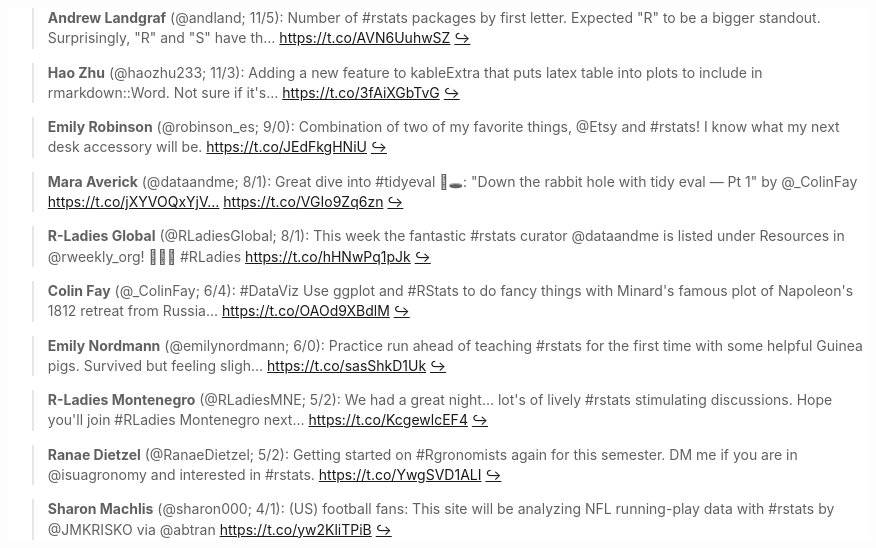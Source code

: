 
> **Andrew Landgraf** (@andland; 11/5): Number of #rstats packages by first letter. Expected "R" to be a bigger standout. Surprisingly, "R" and "S" have th… https://t.co/AVN6UuhwSZ  [&#8618;](https://twitter.com/dataandme/status/902227114367340545)




> **Hao Zhu** (@haozhu233; 11/3): Adding a new feature to kableExtra that puts latex table into plots to include in rmarkdown::Word. Not sure if it's… https://t.co/3fAiXGbTvG  [&#8618;](https://twitter.com/dataandme/status/902197430229315584)




> **Emily Robinson** (@robinson_es; 9/0): Combination of two of my favorite things, @Etsy and #rstats! I know what my next desk accessory will be. https://t.co/JEdFkgHNiU  [&#8618;](https://twitter.com/dataandme/status/902178874276143107)




> **Mara Averick** (@dataandme; 8/1): Great dive into #tidyeval 🐰🕳: "Down the rabbit hole with tidy eval — Pt 1" by @_ColinFay https://t.co/jXYVOQxYjV… https://t.co/VGIo9Zq6zn  [&#8618;](https://twitter.com/dataandme/status/902214722572996612)




> **R-Ladies Global** (@RLadiesGlobal; 8/1): This week the fantastic #rstats curator @dataandme is listed under Resources in @rweekly_org! 👏🤓🌟 #RLadies https://t.co/hHNwPq1pJk  [&#8618;](https://twitter.com/dataandme/status/902193127385161729)




> **Colin Fay** (@_ColinFay; 6/4): #DataViz Use ggplot and #RStats to do fancy things with Minard's famous plot of Napoleon's 1812 retreat from Russia… https://t.co/OAOd9XBdlM  [&#8618;](https://twitter.com/dataandme/status/902199208844947456)




> **Emily Nordmann** (@emilynordmann; 6/0): Practice run ahead of teaching #rstats for the first time with some helpful Guinea pigs. Survived but feeling sligh… https://t.co/sasShkD1Uk  [&#8618;](https://twitter.com/dataandme/status/902168702916931584)




> **R-Ladies Montenegro** (@RLadiesMNE; 5/2): We had a great night... lot's of lively #rstats stimulating discussions. Hope you'll join #RLadies Montenegro next… https://t.co/KcgewlcEF4  [&#8618;](https://twitter.com/dataandme/status/902215826312396803)




> **Ranae Dietzel** (@RanaeDietzel; 5/2): Getting started on #Rgronomists again for this semester. DM me if you are in @isuagronomy and interested in #rstats. https://t.co/YwgSVD1ALI  [&#8618;](https://twitter.com/dataandme/status/902188638997499904)




> **Sharon Machlis** (@sharon000; 4/1): (US) football fans: This site will be analyzing NFL running-play data with #rstats 
by @JMKRISKO via @abtran 
https://t.co/yw2KliTPiB  [&#8618;](https://twitter.com/dataandme/status/902193591682031617)
